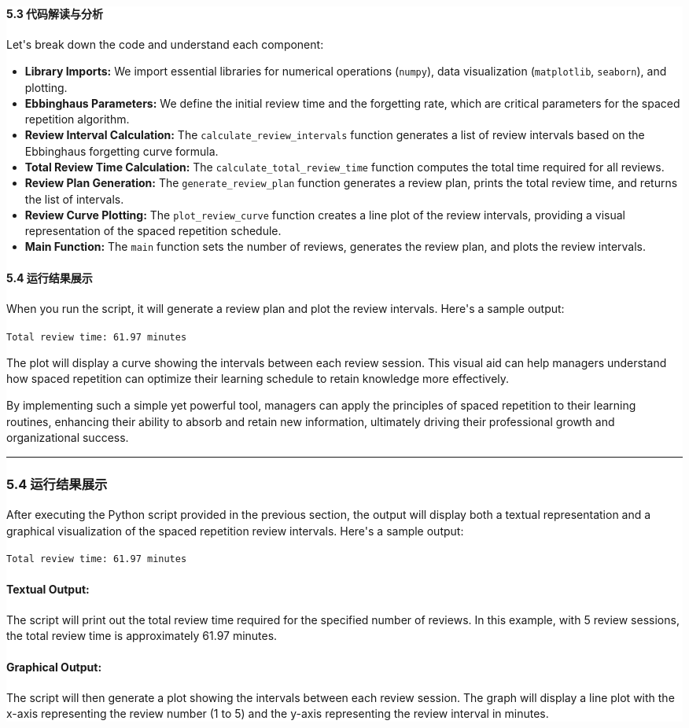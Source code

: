 #### 5.3 代码解读与分析

Let's break down the code and understand each component:

- **Library Imports:** We import essential libraries for numerical operations (`numpy`), data visualization (`matplotlib`, `seaborn`), and plotting.
- **Ebbinghaus Parameters:** We define the initial review time and the forgetting rate, which are critical parameters for the spaced repetition algorithm.
- **Review Interval Calculation:** The `calculate_review_intervals` function generates a list of review intervals based on the Ebbinghaus forgetting curve formula.
- **Total Review Time Calculation:** The `calculate_total_review_time` function computes the total time required for all reviews.
- **Review Plan Generation:** The `generate_review_plan` function generates a review plan, prints the total review time, and returns the list of intervals.
- **Review Curve Plotting:** The `plot_review_curve` function creates a line plot of the review intervals, providing a visual representation of the spaced repetition schedule.
- **Main Function:** The `main` function sets the number of reviews, generates the review plan, and plots the review intervals.

#### 5.4 运行结果展示

When you run the script, it will generate a review plan and plot the review intervals. Here's a sample output:

```
Total review time: 61.97 minutes
```

The plot will display a curve showing the intervals between each review session. This visual aid can help managers understand how spaced repetition can optimize their learning schedule to retain knowledge more effectively.

By implementing such a simple yet powerful tool, managers can apply the principles of spaced repetition to their learning routines, enhancing their ability to absorb and retain new information, ultimately driving their professional growth and organizational success.

---------------------

### 5.4 运行结果展示

After executing the Python script provided in the previous section, the output will display both a textual representation and a graphical visualization of the spaced repetition review intervals. Here's a sample output:

```
Total review time: 61.97 minutes
```

#### Textual Output:

The script will print out the total review time required for the specified number of reviews. In this example, with 5 review sessions, the total review time is approximately 61.97 minutes.

#### Graphical Output:

The script will then generate a plot showing the intervals between each review session. The graph will display a line plot with the x-axis representing the review number (1 to 5) and the y-axis representing the review interval in minutes.
